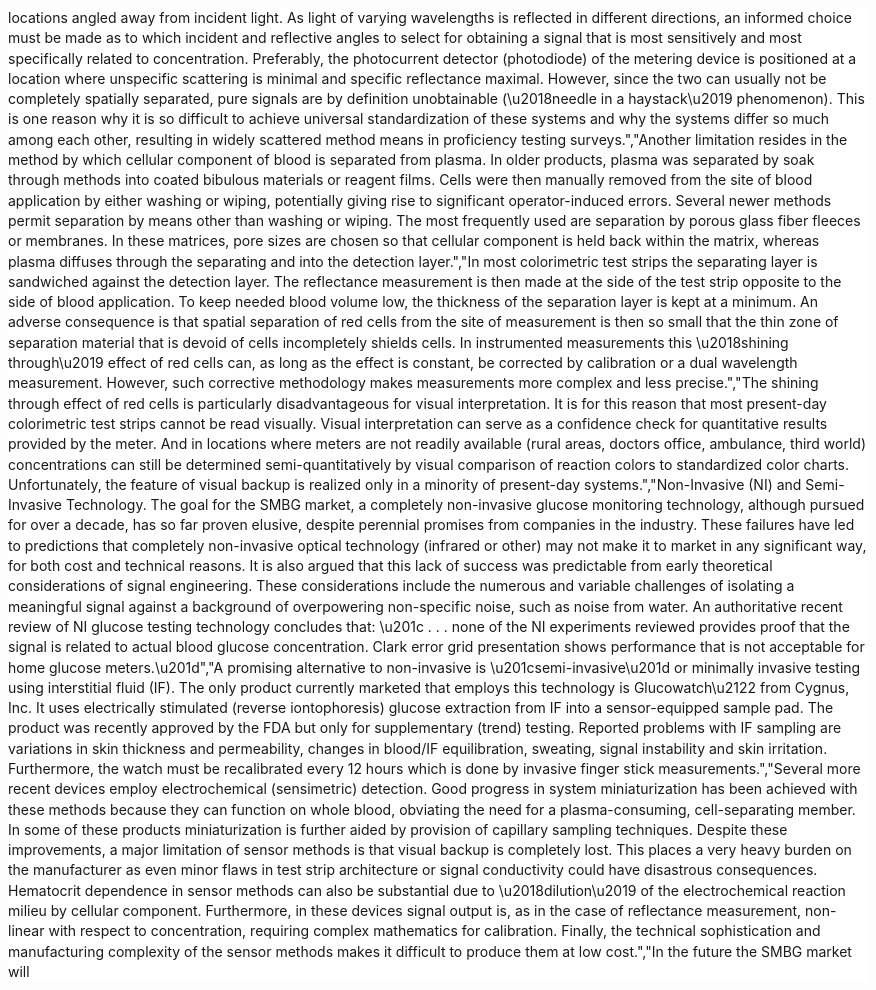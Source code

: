 locations angled away from incident light. As light of varying wavelengths is reflected in different directions, an informed choice must be made as to which incident and reflective angles to select for obtaining a signal that is most sensitively and most specifically related to concentration. Preferably, the photocurrent detector (photodiode) of the metering device is positioned at a location where unspecific scattering is minimal and specific reflectance maximal. However, since the two can usually not be completely spatially separated, pure signals are by definition unobtainable (\u2018needle in a haystack\u2019 phenomenon). This is one reason why it is so difficult to achieve universal standardization of these systems and why the systems differ so much among each other, resulting in widely scattered method means in proficiency testing surveys.","Another limitation resides in the method by which cellular component of blood is separated from plasma. In older products, plasma was separated by soak through methods into coated bibulous materials or reagent films. Cells were then manually removed from the site of blood application by either washing or wiping, potentially giving rise to significant operator-induced errors. Several newer methods permit separation by means other than washing or wiping. The most frequently used are separation by porous glass fiber fleeces or membranes. In these matrices, pore sizes are chosen so that cellular component is held back within the matrix, whereas plasma diffuses through the separating and into the detection layer.","In most colorimetric test strips the separating layer is sandwiched against the detection layer. The reflectance measurement is then made at the side of the test strip opposite to the side of blood application. To keep needed blood volume low, the thickness of the separation layer is kept at a minimum. An adverse consequence is that spatial separation of red cells from the site of measurement is then so small that the thin zone of separation material that is devoid of cells incompletely shields cells. In instrumented measurements this \u2018shining through\u2019 effect of red cells can, as long as the effect is constant, be corrected by calibration or a dual wavelength measurement. However, such corrective methodology makes measurements more complex and less precise.","The shining through effect of red cells is particularly disadvantageous for visual interpretation. It is for this reason that most present-day colorimetric test strips cannot be read visually. Visual interpretation can serve as a confidence check for quantitative results provided by the meter. And in locations where meters are not readily available (rural areas, doctors office, ambulance, third world) concentrations can still be determined semi-quantitatively by visual comparison of reaction colors to standardized color charts. Unfortunately, the feature of visual backup is realized only in a minority of present-day systems.","Non-Invasive (NI) and Semi-Invasive Technology. The goal for the SMBG market, a completely non-invasive glucose monitoring technology, although pursued for over a decade, has so far proven elusive, despite perennial promises from companies in the industry. These failures have led to predictions that completely non-invasive optical technology (infrared or other) may not make it to market in any significant way, for both cost and technical reasons. It is also argued that this lack of success was predictable from early theoretical considerations of signal engineering. These considerations include the numerous and variable challenges of isolating a meaningful signal against a background of overpowering non-specific noise, such as noise from water. An authoritative recent review of NI glucose testing technology concludes that: \u201c . . . none of the NI experiments reviewed provides proof that the signal is related to actual blood glucose concentration. Clark error grid presentation shows performance that is not acceptable for home glucose meters.\u201d","A promising alternative to non-invasive is \u201csemi-invasive\u201d or minimally invasive testing using interstitial fluid (IF). The only product currently marketed that employs this technology is Glucowatch\u2122 from Cygnus, Inc. It uses electrically stimulated (reverse iontophoresis) glucose extraction from IF into a sensor-equipped sample pad. The product was recently approved by the FDA but only for supplementary (trend) testing. Reported problems with IF sampling are variations in skin thickness and permeability, changes in blood\/IF equilibration, sweating, signal instability and skin irritation. Furthermore, the watch must be recalibrated every 12 hours which is done by invasive finger stick measurements.","Several more recent devices employ electrochemical (sensimetric) detection. Good progress in system miniaturization has been achieved with these methods because they can function on whole blood, obviating the need for a plasma-consuming, cell-separating member. In some of these products miniaturization is further aided by provision of capillary sampling techniques. Despite these improvements, a major limitation of sensor methods is that visual backup is completely lost. This places a very heavy burden on the manufacturer as even minor flaws in test strip architecture or signal conductivity could have disastrous consequences. Hematocrit dependence in sensor methods can also be substantial due to \u2018dilution\u2019 of the electrochemical reaction milieu by cellular component. Furthermore, in these devices signal output is, as in the case of reflectance measurement, non-linear with respect to concentration, requiring complex mathematics for calibration. Finally, the technical sophistication and manufacturing complexity of the sensor methods makes it difficult to produce them at low cost.","In the future the SMBG market will